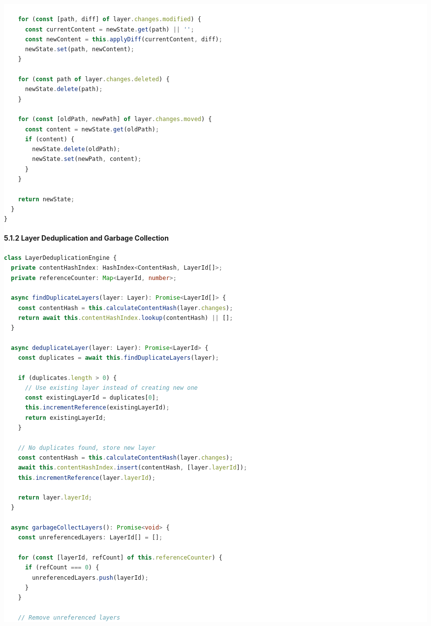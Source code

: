 ```typescript
    
    for (const [path, diff] of layer.changes.modified) {
      const currentContent = newState.get(path) || '';
      const newContent = this.applyDiff(currentContent, diff);
      newState.set(path, newContent);
    }
    
    for (const path of layer.changes.deleted) {
      newState.delete(path);
    }
    
    for (const [oldPath, newPath] of layer.changes.moved) {
      const content = newState.get(oldPath);
      if (content) {
        newState.delete(oldPath);
        newState.set(newPath, content);
      }
    }
    
    return newState;
  }
}
```

#### 5.1.2 Layer Deduplication and Garbage Collection

```typescript
class LayerDeduplicationEngine {
  private contentHashIndex: HashIndex<ContentHash, LayerId[]>;
  private referenceCounter: Map<LayerId, number>;
  
  async findDuplicateLayers(layer: Layer): Promise<LayerId[]> {
    const contentHash = this.calculateContentHash(layer.changes);
    return await this.contentHashIndex.lookup(contentHash) || [];
  }
  
  async deduplicateLayer(layer: Layer): Promise<LayerId> {
    const duplicates = await this.findDuplicateLayers(layer);
    
    if (duplicates.length > 0) {
      // Use existing layer instead of creating new one
      const existingLayerId = duplicates[0];
      this.incrementReference(existingLayerId);
      return existingLayerId;
    }
    
    // No duplicates found, store new layer
    const contentHash = this.calculateContentHash(layer.changes);
    await this.contentHashIndex.insert(contentHash, [layer.layerId]);
    this.incrementReference(layer.layerId);
    
    return layer.layerId;
  }
  
  async garbageCollectLayers(): Promise<void> {
    const unreferencedLayers: LayerId[] = [];
    
    for (const [layerId, refCount] of this.referenceCounter) {
      if (refCount === 0) {
        unreferencedLayers.push(layerId);
      }
    }
    
    // Remove unreferenced layers
```

  [key: string]: any;